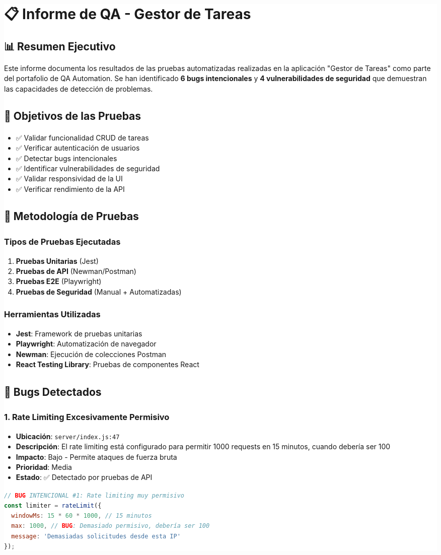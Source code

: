 # 📋 Informe de QA - Gestor de Tareas

## 📊 Resumen Ejecutivo

Este informe documenta los resultados de las pruebas automatizadas realizadas en la aplicación "Gestor de Tareas" como parte del portafolio de QA Automation. Se han identificado **6 bugs intencionales** y **4 vulnerabilidades de seguridad** que demuestran las capacidades de detección de problemas.

## 🎯 Objetivos de las Pruebas

- ✅ Validar funcionalidad CRUD de tareas
- ✅ Verificar autenticación de usuarios
- ✅ Detectar bugs intencionales
- ✅ Identificar vulnerabilidades de seguridad
- ✅ Validar responsividad de la UI
- ✅ Verificar rendimiento de la API

## 🧪 Metodología de Pruebas

### Tipos de Pruebas Ejecutadas

1. **Pruebas Unitarias** (Jest)
2. **Pruebas de API** (Newman/Postman)
3. **Pruebas E2E** (Playwright)
4. **Pruebas de Seguridad** (Manual + Automatizadas)

### Herramientas Utilizadas

- **Jest**: Framework de pruebas unitarias
- **Playwright**: Automatización de navegador
- **Newman**: Ejecución de colecciones Postman
- **React Testing Library**: Pruebas de componentes React

## 🐛 Bugs Detectados

### 1. **Rate Limiting Excesivamente Permisivo**
- **Ubicación**: `server/index.js:47`
- **Descripción**: El rate limiting está configurado para permitir 1000 requests en 15 minutos, cuando debería ser 100
- **Impacto**: Bajo - Permite ataques de fuerza bruta
- **Prioridad**: Media
- **Estado**: ✅ Detectado por pruebas de API

```javascript
// BUG INTENCIONAL #1: Rate limiting muy permisivo
const limiter = rateLimit({
  windowMs: 15 * 60 * 1000, // 15 minutos
  max: 1000, // BUG: Demasiado permisivo, debería ser 100
  message: 'Demasiadas solicitudes desde esta IP'
});
```
